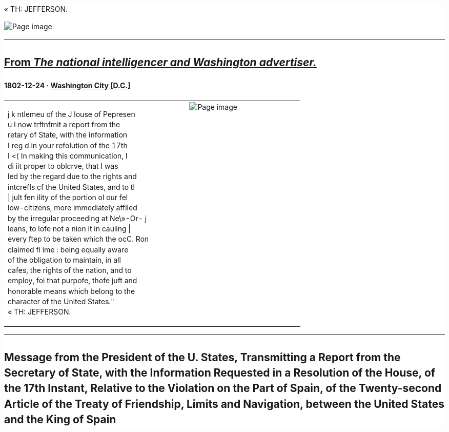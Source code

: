 « TH: JEFFERSON.
</td><td style="width: 50%; max-height: 75%; margin: auto; display: block;">
<img alt="Page image" src="https://tile.loc.gov/image-services/iiif/service:ndnp:dlc:batch_dlc_burmese_ver01:data:sn83045242:print:1802112401:0003/pct:21.709284924198062,52.829907655644924,17.200208211334505,14.526150048938252/!600,600/0/default.jpg"/>
</td>
</tr></table>

---

## [From _The national intelligencer and Washington advertiser._](https://www.loc.gov/resource/sn83045242/1802-12-24/ed-1/?sp=3)

#### 1802-12-24 &middot; [Washington City [D.C.]](http://dbpedia.org/resource/Washington%2C_D.C.)

<table style="width: 100%;"><tr><td style="width: 50%">

  
j k ntlemeu of the J louse of Pepresen­  
u I now trftnfmit a report from the  
retary of State, with the information  
I reg d in your refolution of the 17th  
I &lt;( In making this communication, I  
di iit proper to oblcrve, that I was  
led by the regard due to the rights and  
intcrefls cf the United States, and to tl  
| jult fen ility of the portion ol our fel­  
low-citizens, more immediately affiled  
by the irregular proceeding at Ne\»-Or- j  
leans, to lofe not a nion it in cauiing |  
every ftep to be taken which the ocC. Ron  
claimed fi ime : being equally aware  
of the obligation to maintain, in all  
cafes, the rights of the nation, and to  
employ, foi that purpofe, thofe juft and  
honorable means which belong to the  
character of the United States.&quot;  
« TH: JEFFERSON.
</td><td style="width: 50%; max-height: 75%; margin: auto; display: block;">
<img alt="Page image" src="https://tile.loc.gov/image-services/iiif/service:ndnp:dlc:batch_dlc_forest_ver01:data:sn83045242:print:1802122401:0003/pct:21.709284924198062,52.829907655644924,17.200208211334505,14.526150048938252/!600,600/0/default.jpg"/>
</td>
</tr></table>

---

## Message from the President of the U. States, Transmitting a Report from the Secretary of State, with the Information Requested in a Resolution of the House, of the 17th Instant, Relative to the Violation on the Part of Spain, of the Twenty-second Article of the Treaty of Friendship, Limits and Navigation, between the United States and the King of Spain
